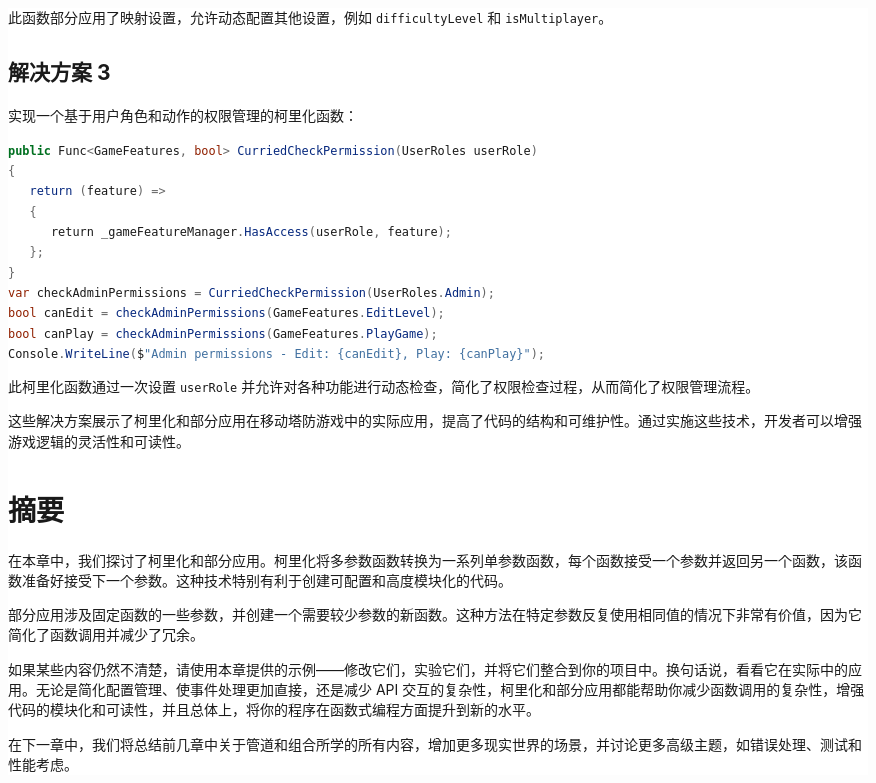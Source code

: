 此函数部分应用了映射设置，允许动态配置其他设置，例如 `difficultyLevel` 和 `isMultiplayer`。

## 解决方案 3

实现一个基于用户角色和动作的权限管理的柯里化函数：

```cs
public Func<GameFeatures, bool> CurriedCheckPermission(UserRoles userRole)
{
   return (feature) =>
   {
      return _gameFeatureManager.HasAccess(userRole, feature);
   };
}
var checkAdminPermissions = CurriedCheckPermission(UserRoles.Admin);
bool canEdit = checkAdminPermissions(GameFeatures.EditLevel);
bool canPlay = checkAdminPermissions(GameFeatures.PlayGame);
Console.WriteLine($"Admin permissions - Edit: {canEdit}, Play: {canPlay}");
```

此柯里化函数通过一次设置 `userRole` 并允许对各种功能进行动态检查，简化了权限检查过程，从而简化了权限管理流程。

这些解决方案展示了柯里化和部分应用在移动塔防游戏中的实际应用，提高了代码的结构和可维护性。通过实施这些技术，开发者可以增强游戏逻辑的灵活性和可读性。

# 摘要

在本章中，我们探讨了柯里化和部分应用。柯里化将多参数函数转换为一系列单参数函数，每个函数接受一个参数并返回另一个函数，该函数准备好接受下一个参数。这种技术特别有利于创建可配置和高度模块化的代码。

部分应用涉及固定函数的一些参数，并创建一个需要较少参数的新函数。这种方法在特定参数反复使用相同值的情况下非常有价值，因为它简化了函数调用并减少了冗余。

如果某些内容仍然不清楚，请使用本章提供的示例——修改它们，实验它们，并将它们整合到你的项目中。换句话说，看看它在实际中的应用。无论是简化配置管理、使事件处理更加直接，还是减少 API 交互的复杂性，柯里化和部分应用都能帮助你减少函数调用的复杂性，增强代码的模块化和可读性，并且总体上，将你的程序在函数式编程方面提升到新的水平。

在下一章中，我们将总结前几章中关于管道和组合所学的所有内容，增加更多现实世界的场景，并讨论更多高级主题，如错误处理、测试和性能考虑。

